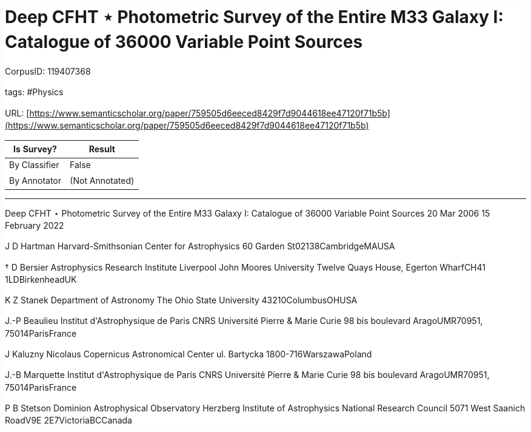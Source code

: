 # Deep CFHT ⋆ Photometric Survey of the Entire M33 Galaxy I: Catalogue of 36000 Variable Point Sources

CorpusID: 119407368
 
tags: #Physics

URL: [https://www.semanticscholar.org/paper/759505d6eeced8429f7d9044618ee47120f71b5b](https://www.semanticscholar.org/paper/759505d6eeced8429f7d9044618ee47120f71b5b)
 
| Is Survey?        | Result          |
| ----------------- | --------------- |
| By Classifier     | False |
| By Annotator      | (Not Annotated) |

---

Deep CFHT ⋆ Photometric Survey of the Entire M33 Galaxy I: Catalogue of 36000 Variable Point Sources
20 Mar 2006 15 February 2022

J D Hartman 
Harvard-Smithsonian Center for Astrophysics
60 Garden St02138CambridgeMAUSA

† D Bersier 
Astrophysics Research Institute
Liverpool John Moores University
Twelve Quays House, Egerton WharfCH41 1LDBirkenheadUK

K Z Stanek 
Department of Astronomy
The Ohio State University
43210ColumbusOHUSA

J.-P Beaulieu 
Institut d'Astrophysique de Paris
CNRS
Université Pierre & Marie Curie
98 bis boulevard AragoUMR70951, 75014ParisFrance

J Kaluzny 
Nicolaus Copernicus Astronomical Center
ul. Bartycka 1800-716WarszawaPoland

J.-B Marquette 
Institut d'Astrophysique de Paris
CNRS
Université Pierre & Marie Curie
98 bis boulevard AragoUMR70951, 75014ParisFrance

P B Stetson 
Dominion Astrophysical Observatory
Herzberg Institute of Astrophysics
National Research Council
5071 West Saanich RoadV9E 2E7VictoriaBCCanada
